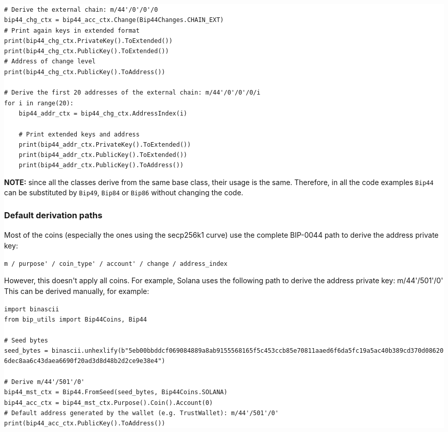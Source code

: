     # Derive the external chain: m/44'/0'/0'/0
    bip44_chg_ctx = bip44_acc_ctx.Change(Bip44Changes.CHAIN_EXT)
    # Print again keys in extended format
    print(bip44_chg_ctx.PrivateKey().ToExtended())
    print(bip44_chg_ctx.PublicKey().ToExtended())
    # Address of change level
    print(bip44_chg_ctx.PublicKey().ToAddress())

    # Derive the first 20 addresses of the external chain: m/44'/0'/0'/0/i
    for i in range(20):
        bip44_addr_ctx = bip44_chg_ctx.AddressIndex(i)

        # Print extended keys and address
        print(bip44_addr_ctx.PrivateKey().ToExtended())
        print(bip44_addr_ctx.PublicKey().ToExtended())
        print(bip44_addr_ctx.PublicKey().ToAddress())

**NOTE:** since all the classes derive from the same base class, their usage is the same. Therefore, in all the code examples `Bip44` can be substituted by `Bip49`, `Bip84` or `Bip86` without changing the code.

### Default derivation paths

Most of the coins (especially the ones using the secp256k1 curve) use the complete BIP-0044 path to derive the address private key:

    m / purpose' / coin_type' / account' / change / address_index

However, this doesn't apply all coins. For example, Solana uses the following path to derive the address private key: m/44'/501'/0'\
This can be derived manually, for example:

    import binascii
    from bip_utils import Bip44Coins, Bip44

    # Seed bytes
    seed_bytes = binascii.unhexlify(b"5eb00bbddcf069084889a8ab9155568165f5c453ccb85e70811aaed6f6da5fc19a5ac40b389cd370d086206dec8aa6c43daea6690f20ad3d8d48b2d2ce9e38e4")

    # Derive m/44'/501'/0'
    bip44_mst_ctx = Bip44.FromSeed(seed_bytes, Bip44Coins.SOLANA)
    bip44_acc_ctx = bip44_mst_ctx.Purpose().Coin().Account(0)
    # Default address generated by the wallet (e.g. TrustWallet): m/44'/501'/0'
    print(bip44_acc_ctx.PublicKey().ToAddress())
